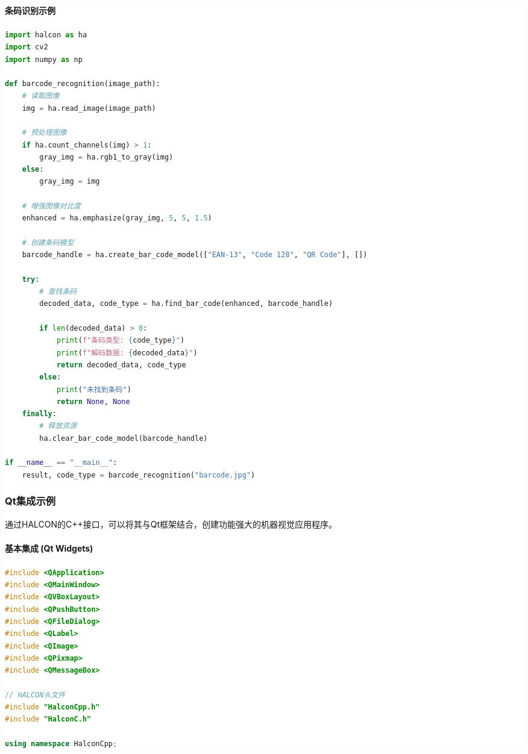 #### 条码识别示例

```python
import halcon as ha
import cv2
import numpy as np

def barcode_recognition(image_path):
    # 读取图像
    img = ha.read_image(image_path)
    
    # 预处理图像
    if ha.count_channels(img) > 1:
        gray_img = ha.rgb1_to_gray(img)
    else:
        gray_img = img
        
    # 增强图像对比度
    enhanced = ha.emphasize(gray_img, 5, 5, 1.5)
    
    # 创建条码模型
    barcode_handle = ha.create_bar_code_model(["EAN-13", "Code 128", "QR Code"], [])
    
    try:
        # 查找条码
        decoded_data, code_type = ha.find_bar_code(enhanced, barcode_handle)
        
        if len(decoded_data) > 0:
            print(f"条码类型: {code_type}")
            print(f"解码数据: {decoded_data}")
            return decoded_data, code_type
        else:
            print("未找到条码")
            return None, None
    finally:
        # 释放资源
        ha.clear_bar_code_model(barcode_handle)

if __name__ == "__main__":
    result, code_type = barcode_recognition("barcode.jpg")
```

### Qt集成示例

通过HALCON的C++接口，可以将其与Qt框架结合，创建功能强大的机器视觉应用程序。

#### 基本集成 (Qt Widgets)

```cpp
#include <QApplication>
#include <QMainWindow>
#include <QVBoxLayout>
#include <QPushButton>
#include <QFileDialog>
#include <QLabel>
#include <QImage>
#include <QPixmap>
#include <QMessageBox>

// HALCON头文件
#include "HalconCpp.h"
#include "HalconC.h"

using namespace HalconCpp;

```